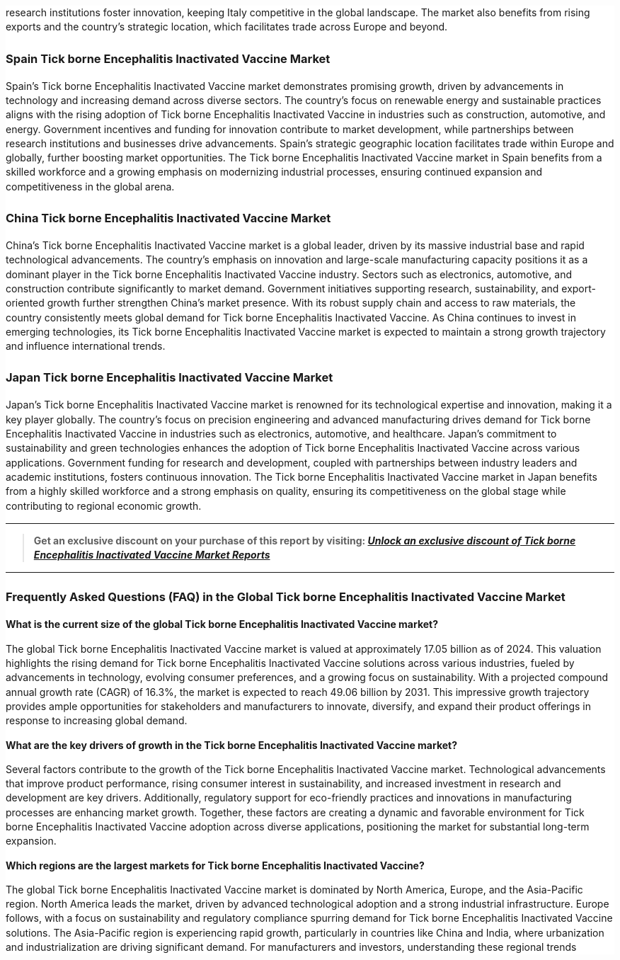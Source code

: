 research institutions foster innovation, keeping Italy competitive in the global landscape. The market also benefits from rising exports and the country&rsquo;s strategic location, which facilitates trade across Europe and beyond.</p><h3>Spain Tick borne Encephalitis Inactivated Vaccine Market</h3><p>Spain&rsquo;s Tick borne Encephalitis Inactivated Vaccine market demonstrates promising growth, driven by advancements in technology and increasing demand across diverse sectors. The country&rsquo;s focus on renewable energy and sustainable practices aligns with the rising adoption of Tick borne Encephalitis Inactivated Vaccine in industries such as construction, automotive, and energy. Government incentives and funding for innovation contribute to market development, while partnerships between research institutions and businesses drive advancements. Spain&rsquo;s strategic geographic location facilitates trade within Europe and globally, further boosting market opportunities. The Tick borne Encephalitis Inactivated Vaccine market in Spain benefits from a skilled workforce and a growing emphasis on modernizing industrial processes, ensuring continued expansion and competitiveness in the global arena.</p><h3>China Tick borne Encephalitis Inactivated Vaccine Market</h3><p>China&rsquo;s Tick borne Encephalitis Inactivated Vaccine market is a global leader, driven by its massive industrial base and rapid technological advancements. The country&rsquo;s emphasis on innovation and large-scale manufacturing capacity positions it as a dominant player in the Tick borne Encephalitis Inactivated Vaccine industry. Sectors such as electronics, automotive, and construction contribute significantly to market demand. Government initiatives supporting research, sustainability, and export-oriented growth further strengthen China&rsquo;s market presence. With its robust supply chain and access to raw materials, the country consistently meets global demand for Tick borne Encephalitis Inactivated Vaccine. As China continues to invest in emerging technologies, its Tick borne Encephalitis Inactivated Vaccine market is expected to maintain a strong growth trajectory and influence international trends.</p><h3>Japan Tick borne Encephalitis Inactivated Vaccine Market</h3><p>Japan&rsquo;s Tick borne Encephalitis Inactivated Vaccine market is renowned for its technological expertise and innovation, making it a key player globally. The country&rsquo;s focus on precision engineering and advanced manufacturing drives demand for Tick borne Encephalitis Inactivated Vaccine in industries such as electronics, automotive, and healthcare. Japan&rsquo;s commitment to sustainability and green technologies enhances the adoption of Tick borne Encephalitis Inactivated Vaccine across various applications. Government funding for research and development, coupled with partnerships between industry leaders and academic institutions, fosters continuous innovation. The Tick borne Encephalitis Inactivated Vaccine market in Japan benefits from a highly skilled workforce and a strong emphasis on quality, ensuring its competitiveness on the global stage while contributing to regional economic growth.</p><hr /><blockquote><p><strong>Get an exclusive discount on your purchase of this report by visiting: <em><a href="://marketresearchpulse.com/ask-for-discount/50120?utm_source=Github&amp;utm_medium=028">Unlock an exclusive discount of Tick borne Encephalitis Inactivated Vaccine Market Reports</a></em>&nbsp;</strong></p></blockquote><hr /><h3>Frequently Asked Questions (FAQ) in the Global Tick borne Encephalitis Inactivated Vaccine Market</h3><p><strong>What is the current size of the global Tick borne Encephalitis Inactivated Vaccine market?</strong></p><p>The global Tick borne Encephalitis Inactivated Vaccine market is valued at approximately 17.05 billion as of 2024. This valuation highlights the rising demand for Tick borne Encephalitis Inactivated Vaccine solutions across various industries, fueled by advancements in technology, evolving consumer preferences, and a growing focus on sustainability. With a projected compound annual growth rate (CAGR) of 16.3%, the market is expected to reach 49.06 billion by 2031. This impressive growth trajectory provides ample opportunities for stakeholders and manufacturers to innovate, diversify, and expand their product offerings in response to increasing global demand.</p><p><strong>What are the key drivers of growth in the Tick borne Encephalitis Inactivated Vaccine market?</strong></p><p>Several factors contribute to the growth of the Tick borne Encephalitis Inactivated Vaccine market. Technological advancements that improve product performance, rising consumer interest in sustainability, and increased investment in research and development are key drivers. Additionally, regulatory support for eco-friendly practices and innovations in manufacturing processes are enhancing market growth. Together, these factors are creating a dynamic and favorable environment for Tick borne Encephalitis Inactivated Vaccine adoption across diverse applications, positioning the market for substantial long-term expansion.</p><p><strong>Which regions are the largest markets for Tick borne Encephalitis Inactivated Vaccine?</strong></p><p>The global Tick borne Encephalitis Inactivated Vaccine market is dominated by North America, Europe, and the Asia-Pacific region. North America leads the market, driven by advanced technological adoption and a strong industrial infrastructure. Europe follows, with a focus on sustainability and regulatory compliance spurring demand for Tick borne Encephalitis Inactivated Vaccine solutions. The Asia-Pacific region is experiencing rapid growth, particularly in countries like China and India, where urbanization and industrialization are driving significant demand. For manufacturers and investors, understanding these regional trends